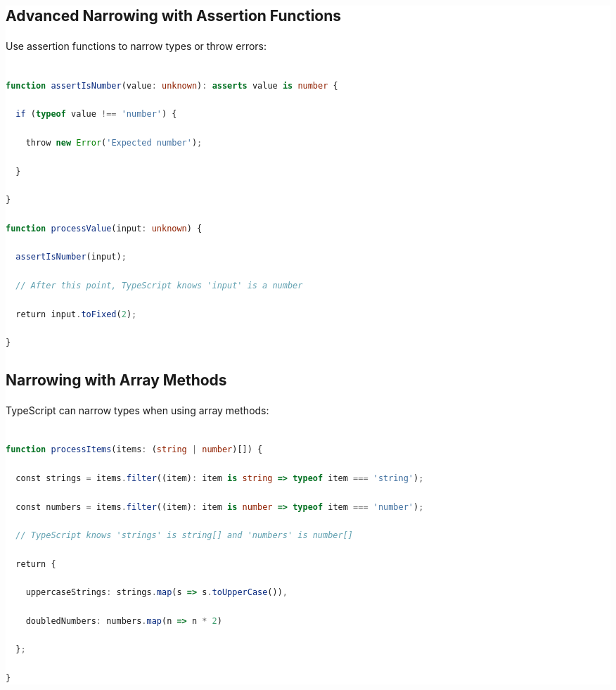 ## Advanced Narrowing with Assertion Functions

Use assertion functions to narrow types or throw errors:

```typescript

function assertIsNumber(value: unknown): asserts value is number {

  if (typeof value !== 'number') {

    throw new Error('Expected number');

  }

}

function processValue(input: unknown) {

  assertIsNumber(input);

  // After this point, TypeScript knows 'input' is a number

  return input.toFixed(2);

}

```

## Narrowing with Array Methods

TypeScript can narrow types when using array methods:

```typescript

function processItems(items: (string | number)[]) {

  const strings = items.filter((item): item is string => typeof item === 'string');

  const numbers = items.filter((item): item is number => typeof item === 'number');

  // TypeScript knows 'strings' is string[] and 'numbers' is number[]

  return {

    uppercaseStrings: strings.map(s => s.toUpperCase()),

    doubledNumbers: numbers.map(n => n * 2)

  };

}

```
